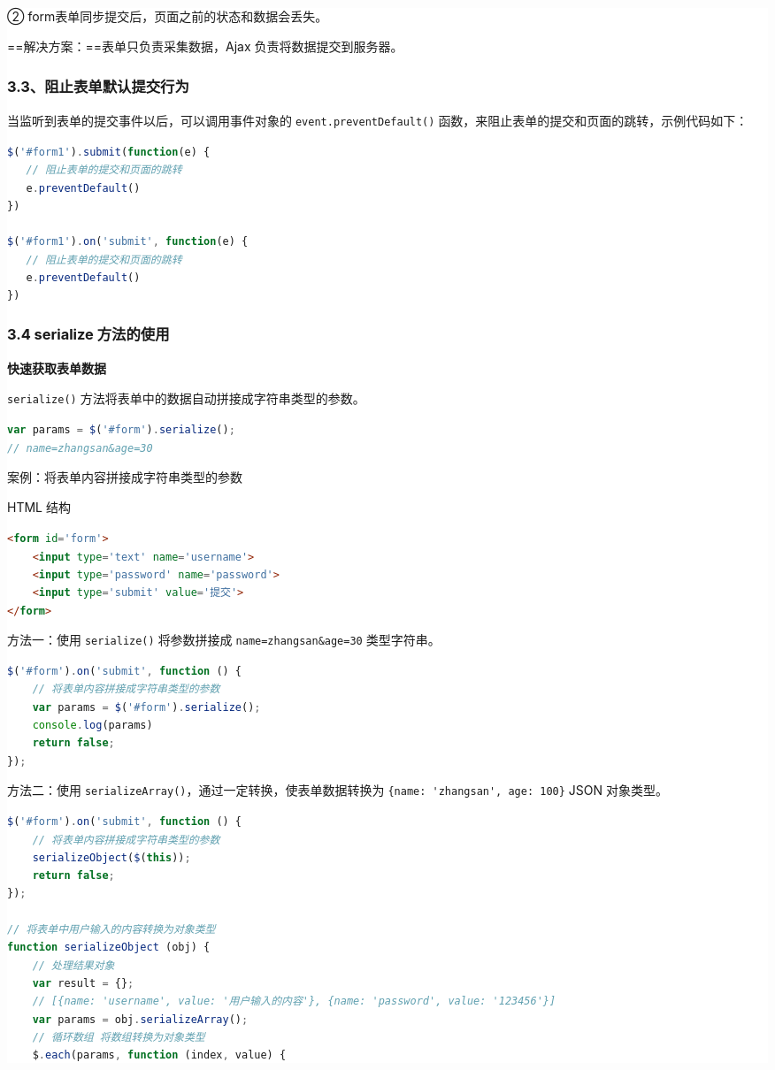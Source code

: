  ② form表单同步提交后，页面之前的状态和数据会丢失。

==解决方案：==表单只负责采集数据，Ajax 负责将数据提交到服务器。

### 3.3、阻止表单默认提交行为

当监听到表单的提交事件以后，可以调用事件对象的 `event.preventDefault()` 函数，来阻止表单的提交和页面的跳转，示例代码如下：

```js
$('#form1').submit(function(e) {
   // 阻止表单的提交和页面的跳转
   e.preventDefault()
})

$('#form1').on('submit', function(e) {
   // 阻止表单的提交和页面的跳转
   e.preventDefault()
})
```

### 3.4 serialize 方法的使用

**快速获取表单数据**

`serialize()` 方法将表单中的数据自动拼接成字符串类型的参数。

```js
var params = $('#form').serialize();
// name=zhangsan&age=30
```

案例：将表单内容拼接成字符串类型的参数

HTML 结构

```html
<form id='form'>
    <input type='text' name='username'>
    <input type='password' name='password'>
    <input type='submit' value='提交'>
</form>
```

方法一：使用 `serialize()` 将参数拼接成 `name=zhangsan&age=30` 类型字符串。

```js
$('#form').on('submit', function () {
    // 将表单内容拼接成字符串类型的参数
    var params = $('#form').serialize();
    console.log(params)
    return false;
});
```

方法二：使用 `serializeArray()`，通过一定转换，使表单数据转换为 `{name: 'zhangsan', age: 100}` JSON 对象类型。

```js
$('#form').on('submit', function () {
    // 将表单内容拼接成字符串类型的参数
    serializeObject($(this));
    return false;
});

// 将表单中用户输入的内容转换为对象类型
function serializeObject (obj) {
    // 处理结果对象
    var result = {};
    // [{name: 'username', value: '用户输入的内容'}, {name: 'password', value: '123456'}]
    var params = obj.serializeArray();
    // 循环数组 将数组转换为对象类型
    $.each(params, function (index, value) {
```